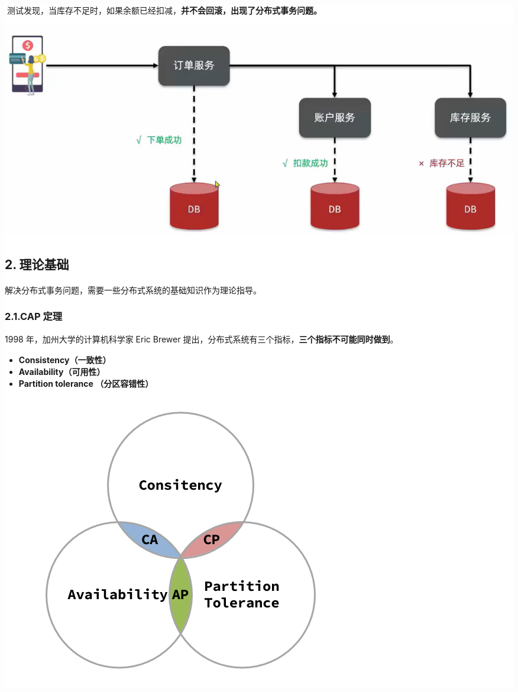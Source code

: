  测试发现，当库存不足时，如果余额已经扣减，**并不会回滚，出现了分布式事务问题。**

![](<assets/1740016786081.png>)

## 2. 理论基础

解决分布式事务问题，需要一些分布式系统的基础知识作为理论指导。

### 2.1.CAP 定理

1998 年，加州大学的计算机科学家 Eric Brewer 提出，分布式系统有三个指标，**三个指标不可能同时做到**。

*   **Consistency（一致性）**
*   **Availability（可用性）**
*   **Partition tolerance （分区容错性）**

![](<assets/1740016786351.png>)

